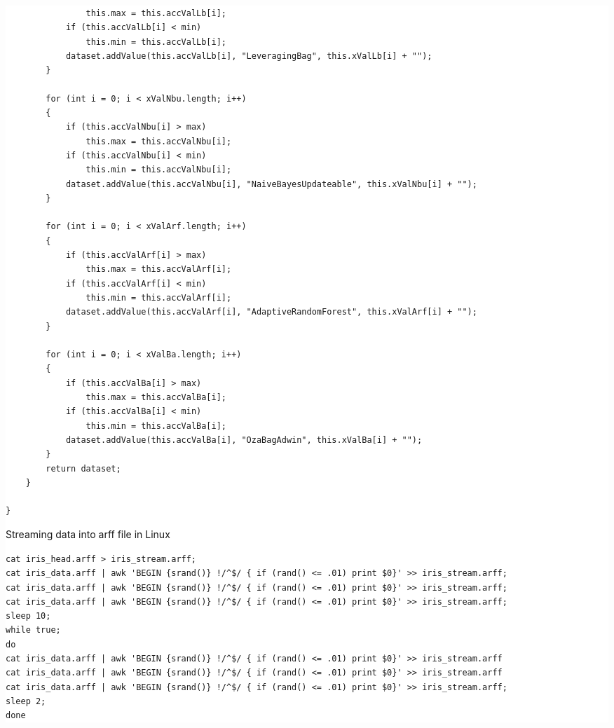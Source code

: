 ```
				this.max = this.accValLb[i];
			if (this.accValLb[i] < min)
				this.min = this.accValLb[i];
			dataset.addValue(this.accValLb[i], "LeveragingBag", this.xValLb[i] + "");
		}
		
		for (int i = 0; i < xValNbu.length; i++)
		{
			if (this.accValNbu[i] > max)
				this.max = this.accValNbu[i];
			if (this.accValNbu[i] < min)
				this.min = this.accValNbu[i];
			dataset.addValue(this.accValNbu[i], "NaiveBayesUpdateable", this.xValNbu[i] + "");
		}
		
		for (int i = 0; i < xValArf.length; i++)
		{
			if (this.accValArf[i] > max)
				this.max = this.accValArf[i];
			if (this.accValArf[i] < min)
				this.min = this.accValArf[i];
			dataset.addValue(this.accValArf[i], "AdaptiveRandomForest", this.xValArf[i] + "");
		}
		
		for (int i = 0; i < xValBa.length; i++)
		{
			if (this.accValBa[i] > max)
				this.max = this.accValBa[i];
			if (this.accValBa[i] < min)
				this.min = this.accValBa[i];
			dataset.addValue(this.accValBa[i], "OzaBagAdwin", this.xValBa[i] + "");
		}
		return dataset;
	}

}

```
Streaming data into arff file in Linux
```
cat iris_head.arff > iris_stream.arff;
cat iris_data.arff | awk 'BEGIN {srand()} !/^$/ { if (rand() <= .01) print $0}' >> iris_stream.arff;
cat iris_data.arff | awk 'BEGIN {srand()} !/^$/ { if (rand() <= .01) print $0}' >> iris_stream.arff;
cat iris_data.arff | awk 'BEGIN {srand()} !/^$/ { if (rand() <= .01) print $0}' >> iris_stream.arff;
sleep 10;
while true;
do 
cat iris_data.arff | awk 'BEGIN {srand()} !/^$/ { if (rand() <= .01) print $0}' >> iris_stream.arff
cat iris_data.arff | awk 'BEGIN {srand()} !/^$/ { if (rand() <= .01) print $0}' >> iris_stream.arff
cat iris_data.arff | awk 'BEGIN {srand()} !/^$/ { if (rand() <= .01) print $0}' >> iris_stream.arff;
sleep 2;
done
```
